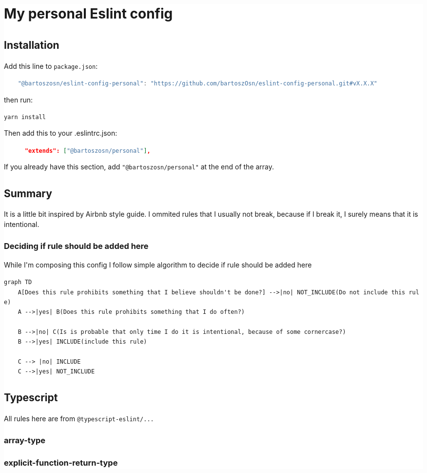 # My personal Eslint config

## Installation

Add this line to `package.json`:
```javascript
    "@bartoszosn/eslint-config-personal": "https://github.com/bartoszOsn/eslint-config-personal.git#vX.X.X"
```

then run:

```shell
yarn install
```

Then add this to your .eslintrc.json:
```json
      "extends": ["@bartoszosn/personal"],
```

If you already have this section, add `"@bartoszosn/personal"` at the end of the array.

## Summary

It is a little bit inspired by Airbnb style guide. I ommited rules that I usually not break, because if I break it, I surely means that it is intentional.

### Deciding if rule should be added here

While I'm composing this config I follow simple algorithm to decide if rule should be added here

```mermaid
graph TD
    A[Does this rule prohibits something that I believe shouldn't be done?] -->|no| NOT_INCLUDE(Do not include this rule)
    A -->|yes| B(Does this rule prohibits something that I do often?)

    B -->|no| C(Is is probable that only time I do it is intentional, because of some cornercase?)
    B -->|yes| INCLUDE(include this rule)

    C --> |no| INCLUDE
    C -->|yes| NOT_INCLUDE
```

## Typescript

All rules here are from `@typescript-eslint/...`

### array-type

### explicit-function-return-type
